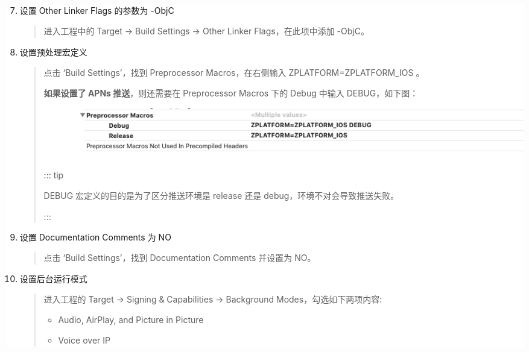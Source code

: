 7. 设置 Other Linker Flags 的参数为 -ObjC

    >
    >
    >
    >
    > 进入工程中的 Target -\> Build Settings -\> Other Linker Flags，在此项中添加
    > -ObjC。
    >
    >

8. 设置预处理宏定义

    >
    >
    >
    >
    > 点击 ‘Build Settings’，找到 Preprocessor Macros，在右侧输入
    > ZPLATFORM=ZPLATFORM\_IOS 。
    >
    > **如果设置了 APNs 推送**，则还需要在 Preprocessor Macros 下的 Debug 中输入
    > DEBUG，如下图：
    >
    > ![../../../../\_images/pushset.png](../../../../_images/pushset.png)
    >
    > ::: tip
    >
    >
    >
    > DEBUG 宏定义的目的是为了区分推送环境是 release 还是 debug，环境不对会导致推送失败。
    >
    > :::
    >
    >

9. 设置 Documentation Comments 为 NO

    >
    >
    >
    >
    > 点击 ‘Build Settings’，找到 Documentation Comments 并设置为 NO。
    >
    >

10. 设置后台运行模式

    >
    >
    >
    >
    > 进入工程的 Target -\> Signing & Capabilities -\> Background
    > Modes，勾选如下两项内容:
    >
    >   - Audio, AirPlay, and Picture in Picture
    >
    >   - Voice over IP
    >
    >
